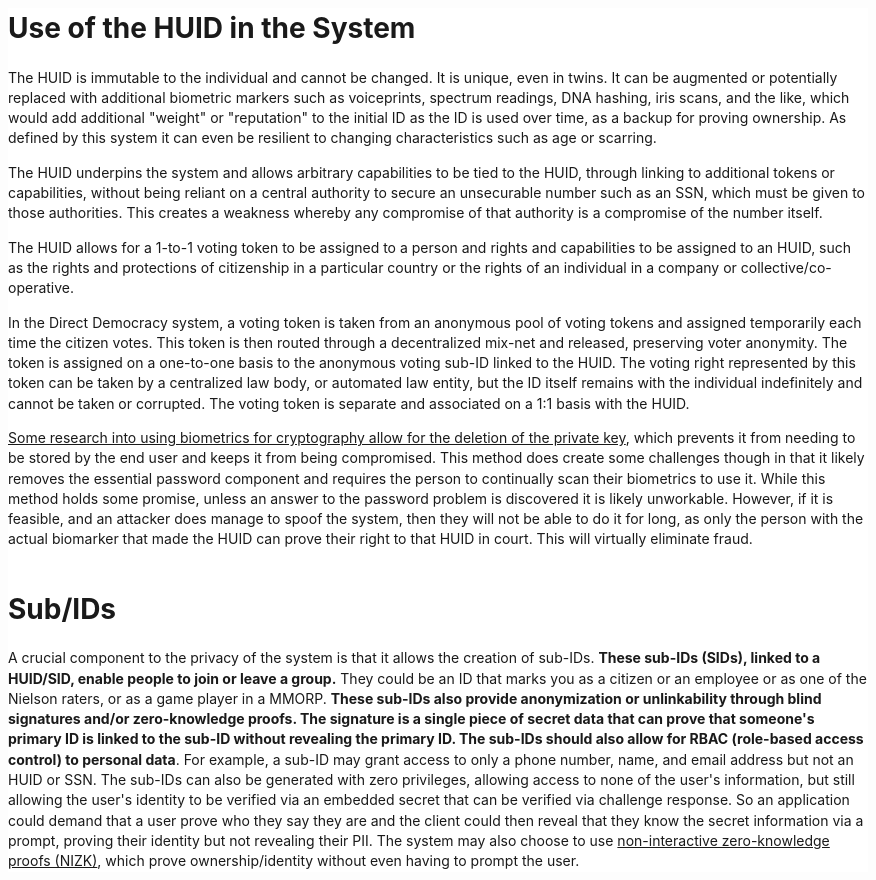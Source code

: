 # Use of the HUID in the System

The HUID is immutable to the individual and cannot be changed. It is unique, even in twins. It can be augmented or potentially replaced with additional biometric markers such as voiceprints, spectrum readings, DNA hashing, iris scans, and the like, which would add additional &quot;weight&quot; or &quot;reputation&quot; to the initial ID as the ID is used over time, as a backup for proving ownership. As defined by this system it can even be resilient to changing characteristics such as age or scarring.

The HUID underpins the system and allows arbitrary capabilities to be tied to the HUID, through linking to additional tokens or capabilities, without being reliant on a central authority to secure an unsecurable number such as an SSN, which must be given to those authorities. This creates a weakness whereby any compromise of that authority is a compromise of the number itself.

The HUID allows for a 1-to-1 voting token to be assigned to a person and rights and capabilities to be assigned to an HUID, such as the rights and protections of citizenship in a particular country or the rights of an individual in a company or collective/co-operative.

In the Direct Democracy system, a voting token is taken from an anonymous pool of voting tokens and assigned temporarily each time the citizen votes. This token is then routed through a decentralized mix-net and released, preserving voter anonymity. The token is assigned on a one-to-one basis to the anonymous voting sub-ID linked to the HUID. The voting right represented by this token can be taken by a centralized law body, or automated law entity, but the ID itself remains with the individual indefinitely and cannot be taken or corrupted. The voting token is separate and associated on a 1:1 basis with the HUID.

[Some research into using biometrics for cryptography allow for the deletion of the private key](http://citeseerx.ist.psu.edu/viewdoc/download?doi=10.1.1.452.5578&amp;rep=rep1&amp;type=pdf), which prevents it from needing to be stored by the end user and keeps it from being compromised. This method does create some challenges though in that it likely removes the essential password component and requires the person to continually scan their biometrics to use it. While this method holds some promise, unless an answer to the password problem is discovered it is likely unworkable. However, if it is feasible, and an attacker does manage to spoof the system, then they will not be able to do it for long, as only the person with the actual biomarker that made the HUID can prove their right to that HUID in court. This will virtually eliminate fraud.

# Sub/IDs

A crucial component to the privacy of the system is that it allows the creation of sub-IDs. **These sub-IDs (SIDs), linked to a HUID/SID, enable people to join or leave a group.** They could be an ID that marks you as a citizen or an employee or as one of the Nielson raters, or as a game player in a MMORP. **These sub-IDs also provide anonymization or unlinkability through blind signatures and/or zero-knowledge proofs. The signature is a single piece of secret data that can prove that someone&#39;s primary ID is linked to the sub-ID without revealing the primary ID. The sub-IDs should also allow for RBAC (role-based access control) to personal data**. For example, a sub-ID may grant access to only a phone number, name, and email address but not an HUID or SSN. The sub-IDs can also be generated with zero privileges, allowing access to none of the user&#39;s information, but still allowing the user&#39;s identity to be verified via an embedded secret that can be verified via challenge response. So an application could demand that a user prove who they say they are and the client could then reveal that they know the secret information via a prompt, proving their identity but not revealing their PII. The system may also choose to use  [non-interactive zero-knowledge proofs (NIZK)](https://people.eecs.berkeley.edu/~sanjamg/mc/scribe/lec10.pdf), which prove ownership/identity without even having to prompt the user.
